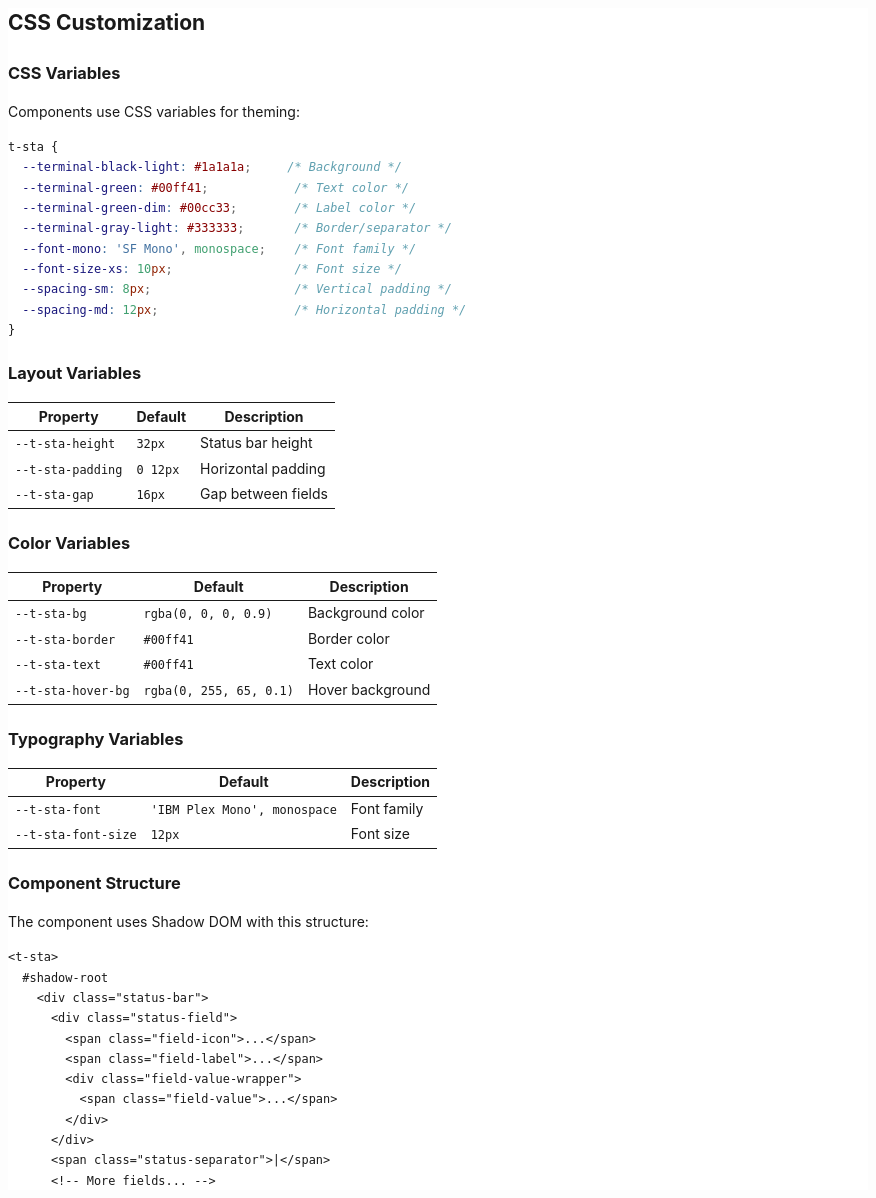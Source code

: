 ## CSS Customization

### CSS Variables
Components use CSS variables for theming:

```css
t-sta {
  --terminal-black-light: #1a1a1a;     /* Background */
  --terminal-green: #00ff41;            /* Text color */
  --terminal-green-dim: #00cc33;        /* Label color */
  --terminal-gray-light: #333333;       /* Border/separator */
  --font-mono: 'SF Mono', monospace;    /* Font family */
  --font-size-xs: 10px;                 /* Font size */
  --spacing-sm: 8px;                    /* Vertical padding */
  --spacing-md: 12px;                   /* Horizontal padding */
}
```

### Layout Variables

| Property | Default | Description |
|----------|---------|-------------|
| `--t-sta-height` | `32px` | Status bar height |
| `--t-sta-padding` | `0 12px` | Horizontal padding |
| `--t-sta-gap` | `16px` | Gap between fields |

### Color Variables

| Property | Default | Description |
|----------|---------|-------------|
| `--t-sta-bg` | `rgba(0, 0, 0, 0.9)` | Background color |
| `--t-sta-border` | `#00ff41` | Border color |
| `--t-sta-text` | `#00ff41` | Text color |
| `--t-sta-hover-bg` | `rgba(0, 255, 65, 0.1)` | Hover background |

### Typography Variables

| Property | Default | Description |
|----------|---------|-------------|
| `--t-sta-font` | `'IBM Plex Mono', monospace` | Font family |
| `--t-sta-font-size` | `12px` | Font size |

### Component Structure

The component uses Shadow DOM with this structure:
```
<t-sta>
  #shadow-root
    <div class="status-bar">
      <div class="status-field">
        <span class="field-icon">...</span>
        <span class="field-label">...</span>
        <div class="field-value-wrapper">
          <span class="field-value">...</span>
        </div>
      </div>
      <span class="status-separator">|</span>
      <!-- More fields... -->
```